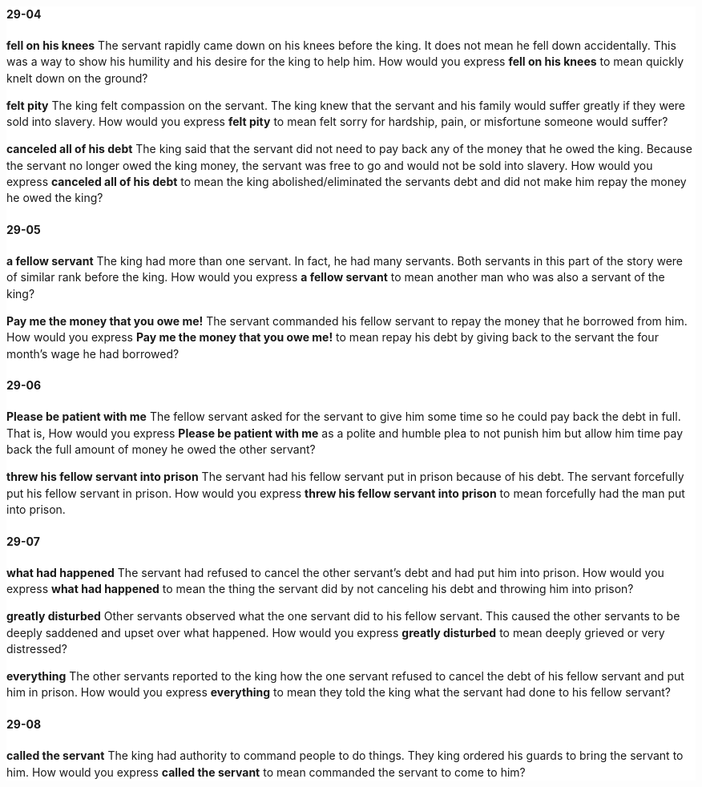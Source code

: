 #### 29-04

**fell on his knees** The servant rapidly came down on his knees before the king. It does not mean he fell down accidentally. This was a way to show his humility and his desire for the king to help him. How would you express **fell on his knees** to mean quickly knelt down on the ground?

**felt pity** The king felt compassion on the servant. The king knew that the servant and his family would suffer greatly if they were sold into slavery. How would you express **felt pity** to mean felt sorry for hardship, pain, or misfortune someone would suffer?

**canceled all of his debt** The king said that the servant did not need to pay back any of the money that he owed the king. Because the servant no longer owed the king money, the servant was free to go and would not be sold into slavery. How would you express **canceled all of his debt** to mean the king abolished/eliminated the servants debt and did not make him repay the money he owed the king?

#### 29-05

**a fellow servant** The king had more than one servant. In fact, he had many servants. Both servants in this part of the story were of similar rank before the king. How would you express **a fellow servant** to mean another man who was also a servant of the king?

**Pay me the money that you owe me!** The servant commanded his fellow servant to repay the money that he borrowed from him. How would you express **Pay me the money that you owe me!** to mean repay his debt by giving back to the servant the four month’s wage he had borrowed?

#### 29-06

**Please be patient with me** The fellow servant asked for the servant to give him some time so he could pay back the debt in full. That is, How would you express **Please be patient with me** as a polite and humble plea to not punish him but allow him time pay back the full amount of money he owed the other servant?

**threw his fellow servant into prison** The servant had his fellow servant put in prison because of his debt. The servant forcefully put his fellow servant in prison. How would you express **threw his fellow servant into prison** to mean forcefully had the man put into prison.

#### 29-07

**what had happened** The servant had refused to cancel the other servant’s debt and had put him into prison. How would you express **what had happened** to mean the thing the servant did by not canceling his debt and throwing him into prison?

**greatly disturbed** Other servants observed what the one servant did to his fellow servant. This caused the other servants to be deeply saddened and upset over what happened. How would you express **greatly disturbed** to mean deeply grieved or very distressed?

**everything** The other servants reported to the king how the one servant refused to cancel the debt of his fellow servant and put him in prison. How would you express **everything** to mean they told the king what the servant had done to his fellow servant?

#### 29-08

**called the servant** The king had authority to command people to do things. They king ordered his guards to bring the servant to him. How would you express **called the servant** to mean commanded the servant to come to him?
